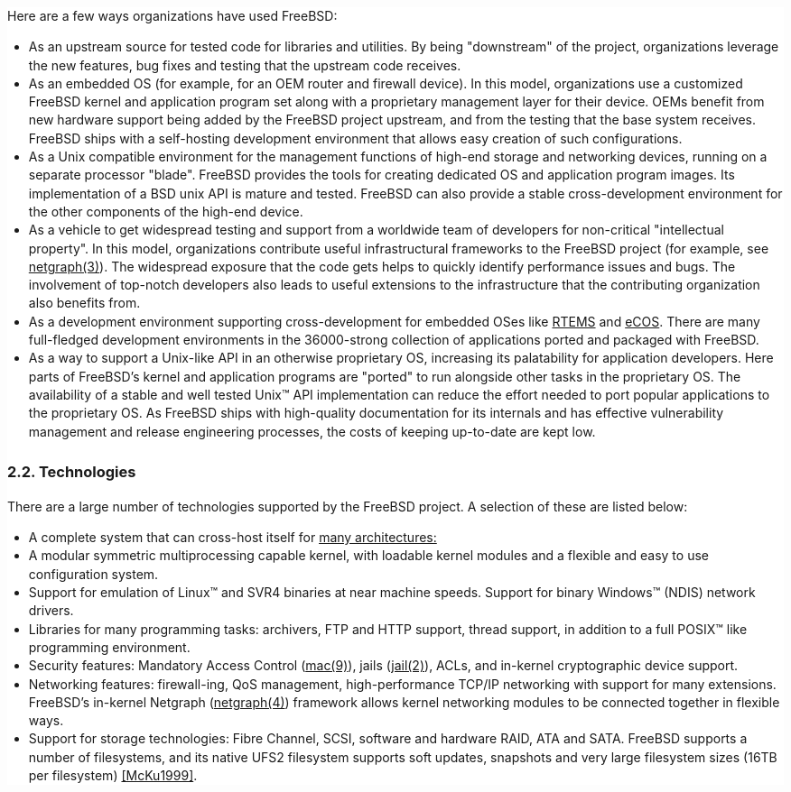 Here are a few ways organizations have used FreeBSD:

* As an upstream source for tested code for libraries and utilities.
  By being "downstream" of the project, organizations leverage the new features, bug fixes and testing that the upstream code receives.
* As an embedded OS (for example, for an OEM router and firewall device). In this model, organizations use a customized FreeBSD kernel and application program set along with a proprietary management layer for their device. OEMs benefit from new hardware support being added by the FreeBSD project upstream, and from the testing that the base system receives.
  FreeBSD ships with a self-hosting development environment that allows easy creation of such configurations.
* As a Unix compatible environment for the management functions of high-end storage and networking devices, running on a separate processor "blade".
  FreeBSD provides the tools for creating dedicated OS and application program images. Its implementation of a BSD unix API is mature and tested. FreeBSD can also provide a stable cross-development environment for the other components of the high-end device.
* As a vehicle to get widespread testing and support from a worldwide team of developers for non-critical "intellectual property".
  In this model, organizations contribute useful infrastructural frameworks to the FreeBSD project (for example, see [netgraph(3)](https://man.freebsd.org/cgi/man.cgi?query=netgraph&sektion=3&format=html)). The widespread exposure that the code gets helps to quickly identify performance issues and bugs. The involvement of top-notch developers also leads to useful extensions to the infrastructure that the contributing organization also benefits from.
* As a development environment supporting cross-development for embedded OSes like [RTEMS](http://www.rtems.com/) and [eCOS](http://ecos.sourceware.org/).
  There are many full-fledged development environments in the 36000-strong collection of applications ported and packaged with FreeBSD.
* As a way to support a Unix-like API in an otherwise proprietary OS, increasing its palatability for application developers.
  Here parts of FreeBSD’s kernel and application programs are "ported" to run alongside other tasks in the proprietary OS. The availability of a stable and well tested Unix™ API implementation can reduce the effort needed to port popular applications to the proprietary OS. As FreeBSD ships with high-quality documentation for its internals and has effective vulnerability management and release engineering processes, the costs of keeping up-to-date are kept low.

### 2.2. Technologies

There are a large number of technologies supported by the FreeBSD project. A selection of these are listed below:

* A complete system that can cross-host itself for [many architectures:](https://www.freebsd.org/platforms/)
* A modular symmetric multiprocessing capable kernel, with loadable kernel modules and a flexible and easy to use configuration system.
* Support for emulation of Linux™ and SVR4 binaries at near machine speeds. Support for binary Windows™ (NDIS) network drivers.
* Libraries for many programming tasks: archivers, FTP and HTTP support, thread support, in addition to a full POSIX™ like programming environment.
* Security features: Mandatory Access Control ([mac(9)](https://man.freebsd.org/cgi/man.cgi?query=mac&sektion=9&format=html)), jails ([jail(2)](https://man.freebsd.org/cgi/man.cgi?query=jail&sektion=2&format=html)), ACLs, and in-kernel cryptographic device support.
* Networking features: firewall-ing, QoS management, high-performance TCP/IP networking with support for many extensions.
  FreeBSD’s in-kernel Netgraph ([netgraph(4)](https://man.freebsd.org/cgi/man.cgi?query=netgraph&sektion=4&format=html)) framework allows kernel networking modules to be connected together in flexible ways.
* Support for storage technologies: Fibre Channel, SCSI, software and hardware RAID, ATA and SATA.
  FreeBSD supports a number of filesystems, and its native UFS2 filesystem supports soft updates, snapshots and very large filesystem sizes (16TB per filesystem) [[McKu1999]](https://docs.freebsd.org/en/articles/building-products/#McKu1999).
